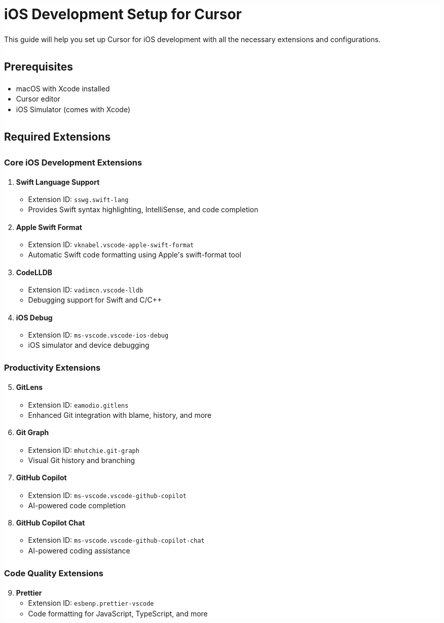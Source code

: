 # iOS Development Setup for Cursor

This guide will help you set up Cursor for iOS development with all the necessary extensions and configurations.

## Prerequisites

- macOS with Xcode installed
- Cursor editor
- iOS Simulator (comes with Xcode)

## Required Extensions

### Core iOS Development Extensions

1. **Swift Language Support**
   - Extension ID: `sswg.swift-lang`
   - Provides Swift syntax highlighting, IntelliSense, and code completion

2. **Apple Swift Format**
   - Extension ID: `vknabel.vscode-apple-swift-format`
   - Automatic Swift code formatting using Apple's swift-format tool

3. **CodeLLDB**
   - Extension ID: `vadimcn.vscode-lldb`
   - Debugging support for Swift and C/C++

4. **iOS Debug**
   - Extension ID: `ms-vscode.vscode-ios-debug`
   - iOS simulator and device debugging

### Productivity Extensions

5. **GitLens**
   - Extension ID: `eamodio.gitlens`
   - Enhanced Git integration with blame, history, and more

6. **Git Graph**
   - Extension ID: `mhutchie.git-graph`
   - Visual Git history and branching

7. **GitHub Copilot**
   - Extension ID: `ms-vscode.vscode-github-copilot`
   - AI-powered code completion

8. **GitHub Copilot Chat**
   - Extension ID: `ms-vscode.vscode-github-copilot-chat`
   - AI-powered coding assistance

### Code Quality Extensions

9. **Prettier**
   - Extension ID: `esbenp.prettier-vscode`
   - Code formatting for JavaScript, TypeScript, and more
